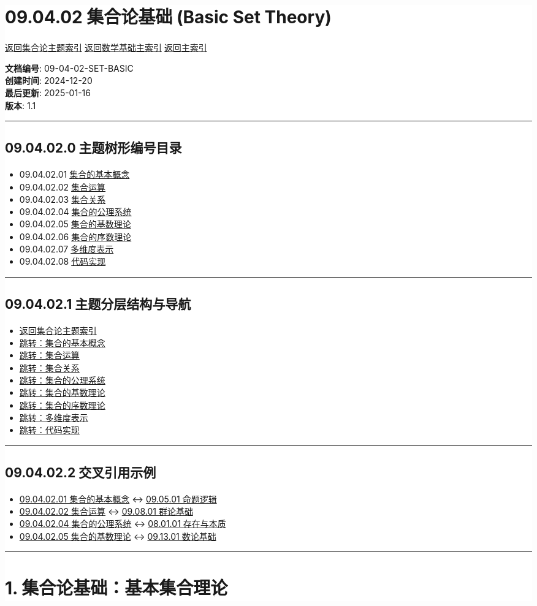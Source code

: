# 09.04.02 集合论基础 (Basic Set Theory)

[返回集合论主题索引](./README.md)
[返回数学基础主索引](../README.md)
[返回主索引](../../00_Master_Index/00_主索引-形式科学体系.md)

**文档编号**: 09-04-02-SET-BASIC  
**创建时间**: 2024-12-20  
**最后更新**: 2025-01-16  
**版本**: 1.1

---

## 09.04.02.0 主题树形编号目录

- 09.04.02.01 [集合的基本概念](#11-集合的基本概念)
- 09.04.02.02 [集合运算](#12-集合运算)
- 09.04.02.03 [集合关系](#13-集合关系)
- 09.04.02.04 [集合的公理系统](#14-集合的公理系统)
- 09.04.02.05 [集合的基数理论](#15-集合的基数理论)
- 09.04.02.06 [集合的序数理论](#16-集合的序数理论)
- 09.04.02.07 [多维度表示](#17-多维度表示)
- 09.04.02.08 [代码实现](#18-代码实现)

---

## 09.04.02.1 主题分层结构与导航

- [返回集合论主题索引](./README.md)
- [跳转：集合的基本概念](#11-集合的基本概念)
- [跳转：集合运算](#12-集合运算)
- [跳转：集合关系](#13-集合关系)
- [跳转：集合的公理系统](#14-集合的公理系统)
- [跳转：集合的基数理论](#15-集合的基数理论)
- [跳转：集合的序数理论](#16-集合的序数理论)
- [跳转：多维度表示](#17-多维度表示)
- [跳转：代码实现](#18-代码实现)

---

## 09.04.02.2 交叉引用示例

- [09.04.02.01 集合的基本概念](#11-集合的基本概念) ↔ [09.05.01 命题逻辑](../02_Logic/)
- [09.04.02.02 集合运算](#12-集合运算) ↔ [09.08.01 群论基础](../05_Algebra/)
- [09.04.02.04 集合的公理系统](#14-集合的公理系统) ↔ [08.01.01 存在与本质](../../08_Philosophy_Science/01_Metaphysics/)
- [09.04.02.05 集合的基数理论](#15-集合的基数理论) ↔ [09.13.01 数论基础](../10_Number_Theory/)

---

# 1. 集合论基础：基本集合理论
